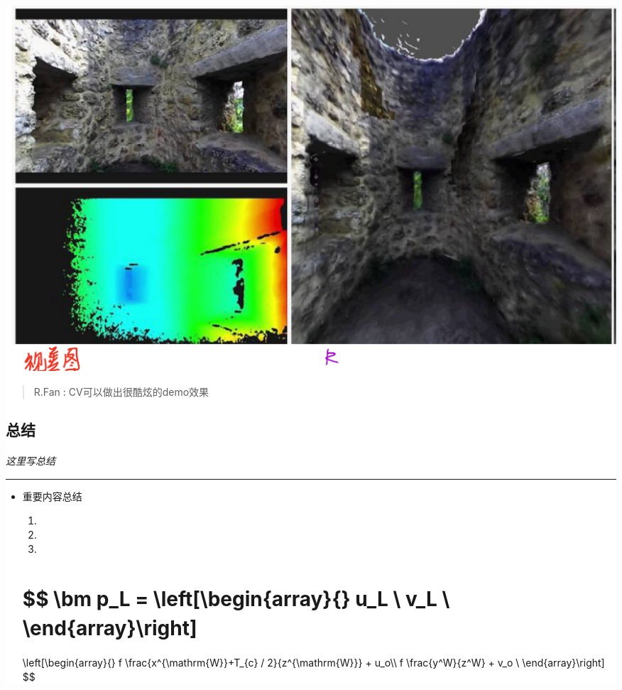 ![](image/image_6vSqgCcbUF.png)

> R.Fan : CV可以做出很酷炫的demo效果

## 总结

*这里写总结*

***

*   重要内容总结

    1.

    2.

    3.

    $$
    \bm p\_L =
    \left\[\begin{array}{}
    u\_L \\
    v\_L \\
    \end{array}\right]
    ==================

    \left\[\begin{array}{}
    f \frac{x^{\mathrm{W}}+T\_{c} / 2}{z^{\mathrm{W}}} + u\_o\\\\
    f \frac{y^W}{z^W} + v\_o \\
    \end{array}\right]
    $$
